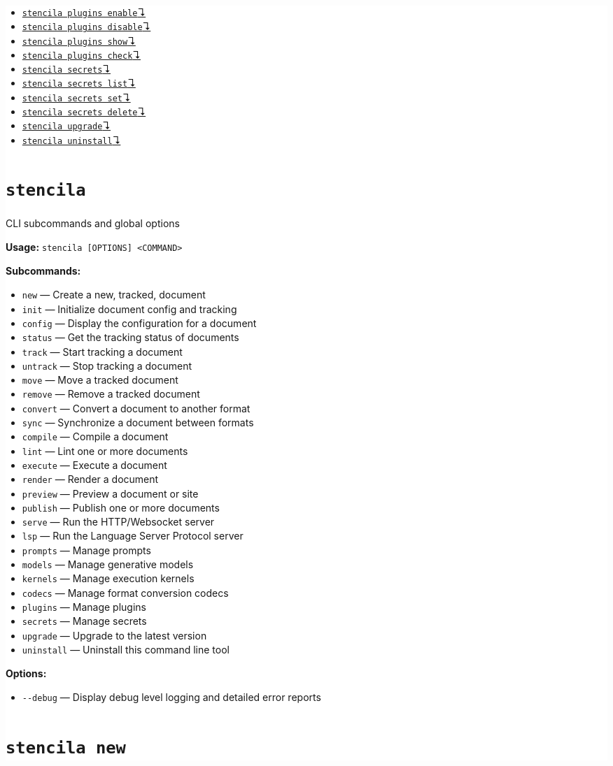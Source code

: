 * [`stencila plugins enable`↴](#stencila-plugins-enable)
* [`stencila plugins disable`↴](#stencila-plugins-disable)
* [`stencila plugins show`↴](#stencila-plugins-show)
* [`stencila plugins check`↴](#stencila-plugins-check)
* [`stencila secrets`↴](#stencila-secrets)
* [`stencila secrets list`↴](#stencila-secrets-list)
* [`stencila secrets set`↴](#stencila-secrets-set)
* [`stencila secrets delete`↴](#stencila-secrets-delete)
* [`stencila upgrade`↴](#stencila-upgrade)
* [`stencila uninstall`↴](#stencila-uninstall)

# `stencila`

CLI subcommands and global options

**Usage:** `stencila [OPTIONS] <COMMAND>`

**Subcommands:**

* `new` — Create a new, tracked, document
* `init` — Initialize document config and tracking
* `config` — Display the configuration for a document
* `status` — Get the tracking status of documents
* `track` — Start tracking a document
* `untrack` — Stop tracking a document
* `move` — Move a tracked document
* `remove` — Remove a tracked document
* `convert` — Convert a document to another format
* `sync` — Synchronize a document between formats
* `compile` — Compile a document
* `lint` — Lint one or more documents
* `execute` — Execute a document
* `render` — Render a document
* `preview` — Preview a document or site
* `publish` — Publish one or more documents
* `serve` — Run the HTTP/Websocket server
* `lsp` — Run the Language Server Protocol server
* `prompts` — Manage prompts
* `models` — Manage generative models
* `kernels` — Manage execution kernels
* `codecs` — Manage format conversion codecs
* `plugins` — Manage plugins
* `secrets` — Manage secrets
* `upgrade` — Upgrade to the latest version
* `uninstall` — Uninstall this command line tool

**Options:**

* `--debug` — Display debug level logging and detailed error reports



# `stencila new`
